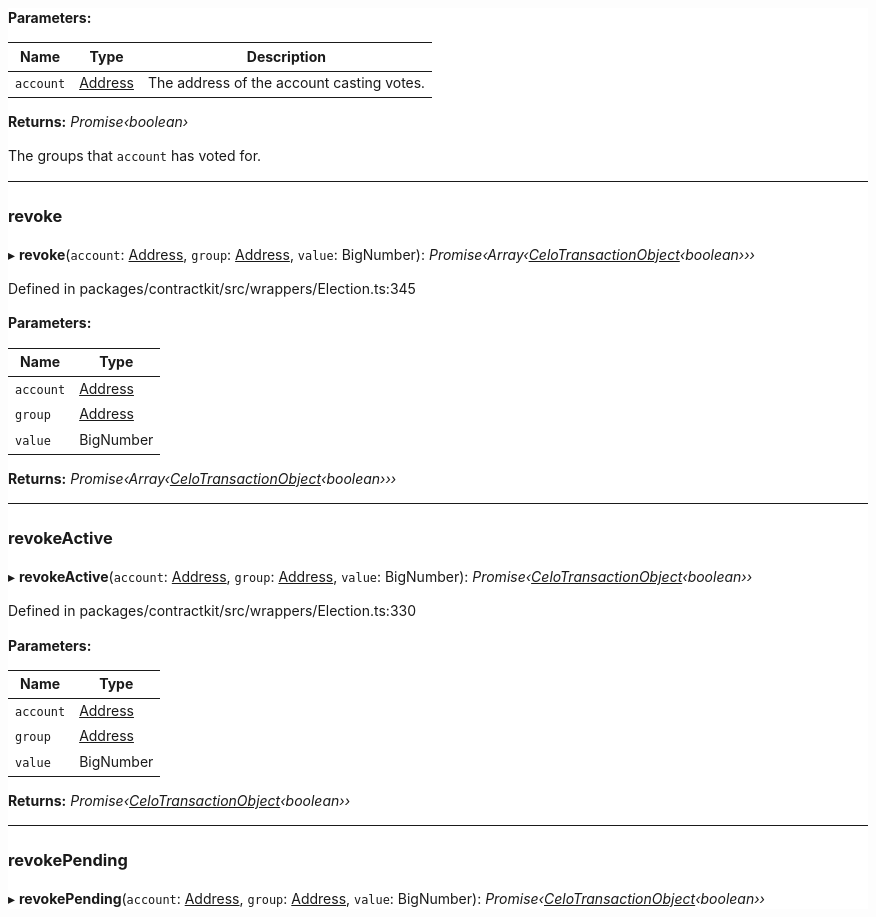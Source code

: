 **Parameters:**

Name | Type | Description |
------ | ------ | ------ |
`account` | [Address](../modules/_base_.md#address) | The address of the account casting votes. |

**Returns:** *Promise‹boolean›*

The groups that `account` has voted for.

___

###  revoke

▸ **revoke**(`account`: [Address](../modules/_base_.md#address), `group`: [Address](../modules/_base_.md#address), `value`: BigNumber): *Promise‹Array‹[CeloTransactionObject](_wrappers_basewrapper_.celotransactionobject.md)‹boolean›››*

Defined in packages/contractkit/src/wrappers/Election.ts:345

**Parameters:**

Name | Type |
------ | ------ |
`account` | [Address](../modules/_base_.md#address) |
`group` | [Address](../modules/_base_.md#address) |
`value` | BigNumber |

**Returns:** *Promise‹Array‹[CeloTransactionObject](_wrappers_basewrapper_.celotransactionobject.md)‹boolean›››*

___

###  revokeActive

▸ **revokeActive**(`account`: [Address](../modules/_base_.md#address), `group`: [Address](../modules/_base_.md#address), `value`: BigNumber): *Promise‹[CeloTransactionObject](_wrappers_basewrapper_.celotransactionobject.md)‹boolean››*

Defined in packages/contractkit/src/wrappers/Election.ts:330

**Parameters:**

Name | Type |
------ | ------ |
`account` | [Address](../modules/_base_.md#address) |
`group` | [Address](../modules/_base_.md#address) |
`value` | BigNumber |

**Returns:** *Promise‹[CeloTransactionObject](_wrappers_basewrapper_.celotransactionobject.md)‹boolean››*

___

###  revokePending

▸ **revokePending**(`account`: [Address](../modules/_base_.md#address), `group`: [Address](../modules/_base_.md#address), `value`: BigNumber): *Promise‹[CeloTransactionObject](_wrappers_basewrapper_.celotransactionobject.md)‹boolean››*
